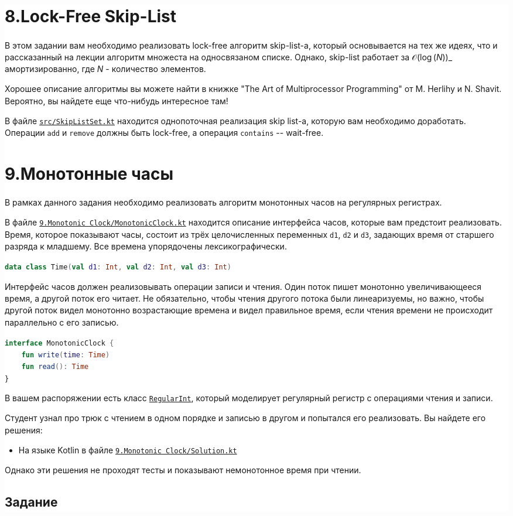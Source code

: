 # 8.Lock-Free Skip-List

В этом задании вам необходимо реализовать lock-free алгоритм skip-list-а, который основывается на тех же идеях,
что и рассказанный на лекции алгоритм множеста на односвязаном списке.
Однако, skip-list работает за $\mathcal{O}(\log(N))$_ амортизированно, где $N$ - количество элементов.

Хорошее описание алгоритмы вы можете найти в книжке "The Art of Multiprocessor Programming"
от M. Herlihy и N. Shavit. Вероятно, вы найдете еще что-нибудь интересное там!

В файле [`src/SkipListSet.kt`](8.Skip%20List/SkipListSet.kt) находится однопоточная реализация
skip list-а, которую вам необходимо доработать. Операции `add` и `remove` должны
быть lock-free, а операция `contains` -- wait-free.

# 9.Монотонные часы

В рамках данного задания необходимо реализовать алгоритм монотонных часов на регулярных регистрах.

В файле [`9.Monotonic Clock/MonotonicClock.kt`](9.Monotonic%20Clock/MonotonicClock.kt) находится описание интерфейса часов, которые вам предстоит реализовать. Время, которое показывают часы, состоит из трёх целочисленных переменных `d1`, `d2` и `d3`, задающих время от старшего разряда к младшему. Все времена упорядочены лексикографически.

```kotlin
data class Time(val d1: Int, val d2: Int, val d3: Int)
```

Интерфейс часов должен реализовывать операции записи и чтения. Один поток пишет монотонно увеличивающееся время,
а другой поток его читает. Не обязательно, чтобы чтения другого потока были линеаризуемы, но важно, чтобы другой поток видел монотонно возрастающие времена и видел правильное время, если чтения времени не происходит параллельно с его записью.

```kotlin
interface MonotonicClock {
    fun write(time: Time)
    fun read(): Time
}
```

В вашем распоряжении есть класс [`RegularInt`](9.Monotonic%20Clock/RegularInt.kt), который моделирует регулярный
регистр с операциями чтения и записи.

Студент узнал про трюк с чтением в одном порядке и записью в другом и попытался его реализовать.
Вы найдете его решения:

* На языке Kotlin в файле [`9.Monotonic Clock/Solution.kt`](9.Monotonic%20Clock//SolutionTemplateKt.kt)

Однако эти решения не проходят тесты и показывают немонотонное время при чтении.

## Задание
